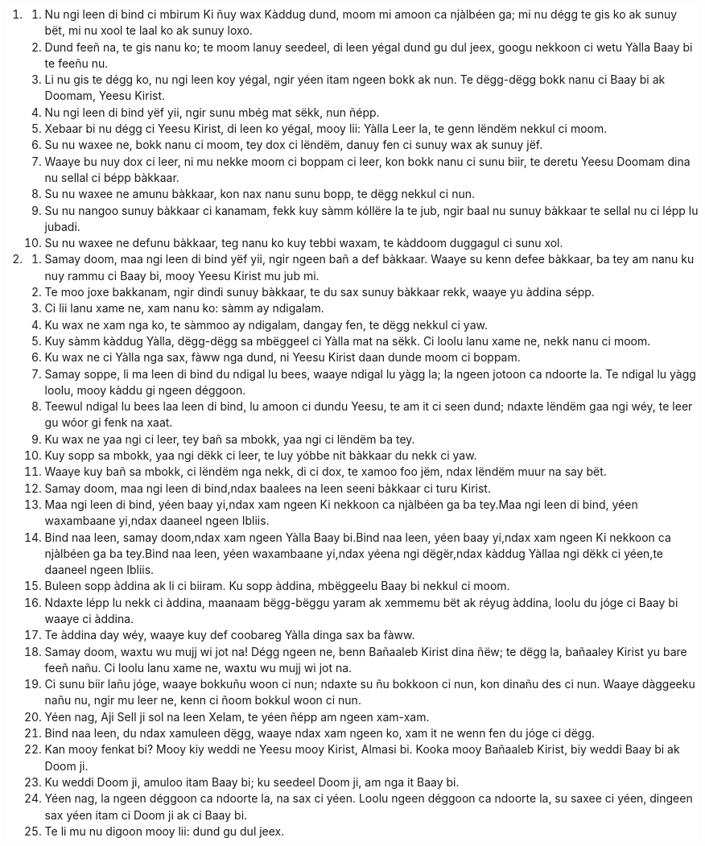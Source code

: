 <ol>
  <li>
    <ol>
      <li>Nu ngi leen di bind ci mbirum Ki ñuy wax Kàddug dund, moom mi amoon ca njàlbéen ga; mi nu dégg te gis ko ak sunuy bët, mi nu xool te laal ko ak sunuy loxo.</li>
      <li>Dund feeñ na, te gis nanu ko; te moom lanuy seedeel, di leen yégal dund gu dul jeex, googu nekkoon ci wetu Yàlla Baay bi te feeñu nu.</li>
      <li>Li nu gis te dégg ko, nu ngi leen koy yégal, ngir yéen itam ngeen bokk ak nun. Te dëgg-dëgg bokk nanu ci Baay bi ak Doomam, Yeesu Kirist.</li>
      <li>Nu ngi leen di bind yëf yii, ngir sunu mbég mat sëkk, nun ñépp.</li>
      <li>Xebaar bi nu dégg ci Yeesu Kirist, di leen ko yégal, mooy lii: Yàlla Leer la, te genn lëndëm nekkul ci moom.</li>
      <li>Su nu waxee ne, bokk nanu ci moom, tey dox ci lëndëm, danuy fen ci sunuy wax ak sunuy jëf.</li>
      <li>Waaye bu nuy dox ci leer, ni mu nekke moom ci boppam ci leer, kon bokk nanu ci sunu biir, te deretu Yeesu Doomam dina nu sellal ci bépp bàkkaar.</li>
      <li>Su nu waxee ne amunu bàkkaar, kon nax nanu sunu bopp, te dëgg nekkul ci nun.</li>
      <li>Su nu nangoo sunuy bàkkaar ci kanamam, fekk kuy sàmm kóllëre la te jub, ngir baal nu sunuy bàkkaar te sellal nu ci lépp lu jubadi.</li>
      <li>Su nu waxee ne defunu bàkkaar, teg nanu ko kuy tebbi waxam, te kàddoom duggagul ci sunu xol.</li>
    </ol>
  </li>
  <li>
    <ol>
      <li>Samay doom, maa ngi leen di bind yëf yii, ngir ngeen bañ a def bàkkaar. Waaye su kenn defee bàkkaar, ba tey am nanu ku nuy rammu ci Baay bi, mooy Yeesu Kirist mu jub mi.</li>
      <li>Te moo joxe bakkanam, ngir dindi sunuy bàkkaar, te du sax sunuy bàkkaar rekk, waaye yu àddina sépp.</li>
      <li>Ci lii lanu xame ne, xam nanu ko: sàmm ay ndigalam.</li>
      <li>Ku wax ne xam nga ko, te sàmmoo ay ndigalam, dangay fen, te dëgg nekkul ci yaw.</li>
      <li>Kuy sàmm kàddug Yàlla, dëgg-dëgg sa mbëggeel ci Yàlla mat na sëkk. Ci loolu lanu xame ne, nekk nanu ci moom.</li>
      <li>Ku wax ne ci Yàlla nga sax, fàww nga dund, ni Yeesu Kirist daan dunde moom ci boppam.</li>
      <li>Samay soppe, li ma leen di bind du ndigal lu bees, waaye ndigal lu yàgg la; la ngeen jotoon ca ndoorte la. Te ndigal lu yàgg loolu, mooy kàddu gi ngeen déggoon.</li>
      <li>Teewul ndigal lu bees laa leen di bind, lu amoon ci dundu Yeesu, te am it ci seen dund; ndaxte lëndëm gaa ngi wéy, te leer gu wóor gi fenk na xaat.</li>
      <li>Ku wax ne yaa ngi ci leer, tey bañ sa mbokk, yaa ngi ci lëndëm ba tey.</li>
      <li>Kuy sopp sa mbokk, yaa ngi dëkk ci leer, te luy yóbbe nit bàkkaar du nekk ci yaw.</li>
      <li>Waaye kuy bañ sa mbokk, ci lëndëm nga nekk, di ci dox, te xamoo foo jëm, ndax lëndëm muur na say bët.</li>
      <li>Samay doom, maa ngi leen di bind,ndax baalees na leen seeni bàkkaar ci turu Kirist.</li>
      <li>Maa ngi leen di bind, yéen baay yi,ndax xam ngeen Ki nekkoon ca njàlbéen ga ba tey.Maa ngi leen di bind, yéen waxambaane yi,ndax daaneel ngeen Ibliis.</li>
      <li>Bind naa leen, samay doom,ndax xam ngeen Yàlla Baay bi.Bind naa leen, yéen baay yi,ndax xam ngeen Ki nekkoon ca njàlbéen ga ba tey.Bind naa leen, yéen waxambaane yi,ndax yéena ngi dëgër,ndax kàddug Yàllaa ngi dëkk ci yéen,te daaneel ngeen Ibliis.</li>
      <li>Buleen sopp àddina ak li ci biiram. Ku sopp àddina, mbëggeelu Baay bi nekkul ci moom.</li>
      <li>Ndaxte lépp lu nekk ci àddina, maanaam bëgg-bëggu yaram ak xemmemu bët ak réyug àddina, loolu du jóge ci Baay bi waaye ci àddina.</li>
      <li>Te àddina day wéy, waaye kuy def coobareg Yàlla dinga sax ba fàww.</li>
      <li>Samay doom, waxtu wu mujj wi jot na! Dégg ngeen ne, benn Bañaaleb Kirist dina ñëw; te dëgg la, bañaaley Kirist yu bare feeñ nañu. Ci loolu lanu xame ne, waxtu wu mujj wi jot na.</li>
      <li>Ci sunu biir lañu jóge, waaye bokkuñu woon ci nun; ndaxte su ñu bokkoon ci nun, kon dinañu des ci nun. Waaye dàggeeku nañu nu, ngir mu leer ne, kenn ci ñoom bokkul woon ci nun.</li>
      <li>Yéen nag, Aji Sell ji sol na leen Xelam, te yéen ñépp am ngeen xam-xam.</li>
      <li>Bind naa leen, du ndax xamuleen dëgg, waaye ndax xam ngeen ko, xam it ne wenn fen du jóge ci dëgg.</li>
      <li>Kan mooy fenkat bi? Mooy kiy weddi ne Yeesu mooy Kirist, Almasi bi. Kooka mooy Bañaaleb Kirist, biy weddi Baay bi ak Doom ji.</li>
      <li>Ku weddi Doom ji, amuloo itam Baay bi; ku seedeel Doom ji, am nga it Baay bi.</li>
      <li>Yéen nag, la ngeen déggoon ca ndoorte la, na sax ci yéen. Loolu ngeen déggoon ca ndoorte la, su saxee ci yéen, dingeen sax yéen itam ci Doom ji ak ci Baay bi.</li>
      <li>Te li mu nu digoon mooy lii: dund gu dul jeex.</li>